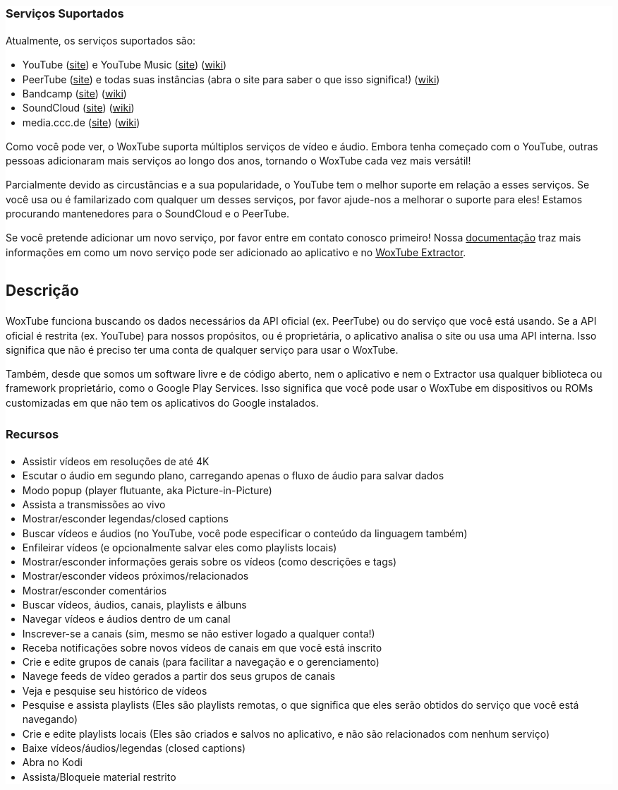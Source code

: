 ### Serviços Suportados

Atualmente, os serviços suportados são:

* YouTube ([site](https://www.youtube.com/)) e YouTube Music ([site](https://music.youtube.com/)) ([wiki](https://en.wikipedia.org/wiki/YouTube))
* PeerTube ([site](https://joinpeertube.org/)) e todas suas instâncias (abra o site para saber o que isso significa!) ([wiki](https://en.wikipedia.org/wiki/PeerTube))
* Bandcamp ([site](https://bandcamp.com/)) ([wiki](https://en.wikipedia.org/wiki/Bandcamp))
* SoundCloud ([site](https://soundcloud.com/)) ([wiki](https://en.wikipedia.org/wiki/SoundCloud))
* media.ccc.de ([site](https://media.ccc.de/)) ([wiki](https://en.wikipedia.org/wiki/Chaos_Computer_Club))

Como você pode ver, o WoxTube suporta múltiplos serviços de vídeo e áudio. Embora tenha começado com o YouTube, outras pessoas adicionaram mais serviços ao longo dos anos, tornando o WoxTube cada vez mais versátil!

Parcialmente devido as circustâncias e a sua popularidade, o YouTube tem o melhor suporte em relação a esses serviços. Se você usa ou é familarizado com qualquer um desses serviços, por favor ajude-nos a melhorar o suporte para eles! Estamos procurando mantenedores para o SoundCloud e o PeerTube.

Se você pretende adicionar um novo serviço, por favor entre em contato conosco primeiro! Nossa [documentação](https://teamnewpipe.github.io/documentation/) traz mais informações em como um novo serviço pode ser adicionado ao aplicativo e no [WoxTube Extractor](https://github.com/TeamWoxTube/WoxTubeExtractor).

## Descrição

WoxTube funciona buscando os dados necessários da API oficial (ex. PeerTube) ou do serviço que você está usando. Se a API oficial é restrita (ex. YouTube) para nossos propósitos, ou é proprietária, o aplicativo analisa o site ou usa uma API interna. Isso significa que não é preciso ter uma conta de qualquer serviço para usar o WoxTube.

Também, desde que somos um software livre e de código aberto, nem o aplicativo e nem o Extractor usa qualquer biblioteca ou framework proprietário, como o Google Play Services. Isso significa que você pode usar o WoxTube em dispositivos ou ROMs customizadas em que não tem os aplicativos do Google instalados.

### Recursos

* Assistir vídeos em resoluções de até 4K
* Escutar o áudio em segundo plano, carregando apenas o fluxo de áudio para salvar dados
* Modo popup (player flutuante, aka Picture-in-Picture)
* Assista a transmissões ao vivo
* Mostrar/esconder legendas/closed captions
* Buscar vídeos e áudios (no YouTube, você pode especificar o conteúdo da linguagem também)
* Enfileirar vídeos (e opcionalmente salvar eles como playlists locais)
* Mostrar/esconder informações gerais sobre os vídeos (como descrições e tags)
* Mostrar/esconder vídeos próximos/relacionados
* Mostrar/esconder comentários
* Buscar vídeos, áudios, canais, playlists e álbuns
* Navegar vídeos e áudios dentro de um canal
* Inscrever-se a canais (sim, mesmo se não estiver logado a qualquer conta!)
* Receba notificações sobre novos vídeos de canais em que você está inscrito
* Crie e edite grupos de canais (para facilitar a navegação e o gerenciamento)
* Navege feeds de vídeo gerados a partir dos seus grupos de canais
* Veja e pesquise seu histórico de vídeos
* Pesquise e assista playlists (Eles são playlists remotas, o que significa que eles serão obtidos do serviço que você está navegando)
* Crie e edite playlists locais (Eles são criados e salvos no aplicativo, e não são relacionados com nenhum serviço)
* Baixe vídeos/áudios/legendas (closed captions)
* Abra no Kodi
* Assista/Bloqueie material restrito
